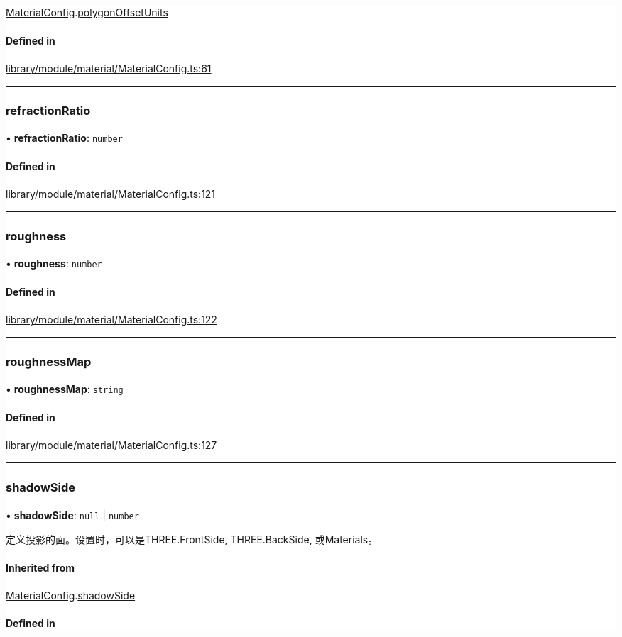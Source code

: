 [MaterialConfig](MaterialConfig.MaterialConfig.md).[polygonOffsetUnits](MaterialConfig.MaterialConfig.md#polygonoffsetunits)

#### Defined in

[library/module/material/MaterialConfig.ts:61](https://github.com/Shiotsukikaedesari/vis-three/blob/0d9a7b02/packages/library/module/material/MaterialConfig.ts#L61)

___

### refractionRatio

• **refractionRatio**: `number`

#### Defined in

[library/module/material/MaterialConfig.ts:121](https://github.com/Shiotsukikaedesari/vis-three/blob/0d9a7b02/packages/library/module/material/MaterialConfig.ts#L121)

___

### roughness

• **roughness**: `number`

#### Defined in

[library/module/material/MaterialConfig.ts:122](https://github.com/Shiotsukikaedesari/vis-three/blob/0d9a7b02/packages/library/module/material/MaterialConfig.ts#L122)

___

### roughnessMap

• **roughnessMap**: `string`

#### Defined in

[library/module/material/MaterialConfig.ts:127](https://github.com/Shiotsukikaedesari/vis-three/blob/0d9a7b02/packages/library/module/material/MaterialConfig.ts#L127)

___

### shadowSide

• **shadowSide**: ``null`` \| `number`

定义投影的面。设置时，可以是THREE.FrontSide, THREE.BackSide, 或Materials。

#### Inherited from

[MaterialConfig](MaterialConfig.MaterialConfig.md).[shadowSide](MaterialConfig.MaterialConfig.md#shadowside)

#### Defined in
